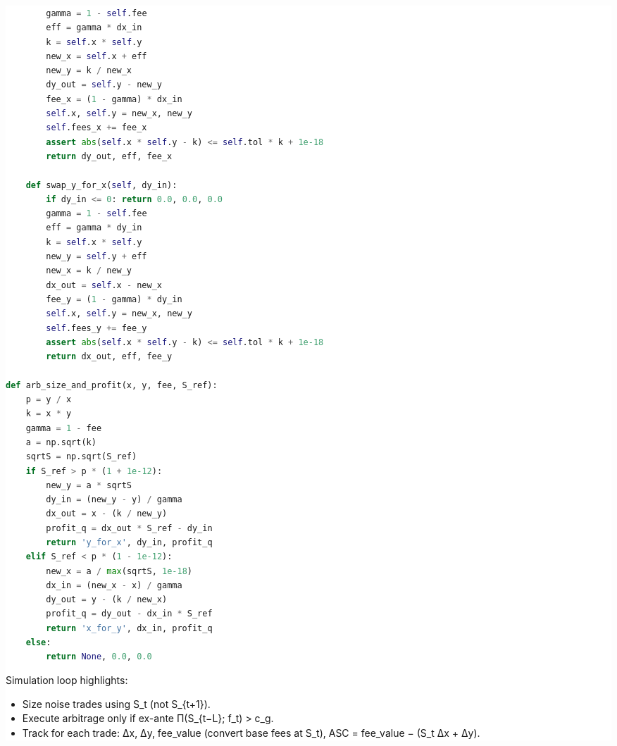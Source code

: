 ```python
        gamma = 1 - self.fee
        eff = gamma * dx_in
        k = self.x * self.y
        new_x = self.x + eff
        new_y = k / new_x
        dy_out = self.y - new_y
        fee_x = (1 - gamma) * dx_in
        self.x, self.y = new_x, new_y
        self.fees_x += fee_x
        assert abs(self.x * self.y - k) <= self.tol * k + 1e-18
        return dy_out, eff, fee_x

    def swap_y_for_x(self, dy_in):
        if dy_in <= 0: return 0.0, 0.0, 0.0
        gamma = 1 - self.fee
        eff = gamma * dy_in
        k = self.x * self.y
        new_y = self.y + eff
        new_x = k / new_y
        dx_out = self.x - new_x
        fee_y = (1 - gamma) * dy_in
        self.x, self.y = new_x, new_y
        self.fees_y += fee_y
        assert abs(self.x * self.y - k) <= self.tol * k + 1e-18
        return dx_out, eff, fee_y

def arb_size_and_profit(x, y, fee, S_ref):
    p = y / x
    k = x * y
    gamma = 1 - fee
    a = np.sqrt(k)
    sqrtS = np.sqrt(S_ref)
    if S_ref > p * (1 + 1e-12):
        new_y = a * sqrtS
        dy_in = (new_y - y) / gamma
        dx_out = x - (k / new_y)
        profit_q = dx_out * S_ref - dy_in
        return 'y_for_x', dy_in, profit_q
    elif S_ref < p * (1 - 1e-12):
        new_x = a / max(sqrtS, 1e-18)
        dx_in = (new_x - x) / gamma
        dy_out = y - (k / new_x)
        profit_q = dy_out - dx_in * S_ref
        return 'x_for_y', dx_in, profit_q
    else:
        return None, 0.0, 0.0
```

Simulation loop highlights:
- Size noise trades using S_t (not S_{t+1}).
- Execute arbitrage only if ex-ante Π(S_{t−L}; f_t) > c_g.
- Track for each trade: Δx, Δy, fee_value (convert base fees at S_t), ASC = fee_value − (S_t Δx + Δy).
